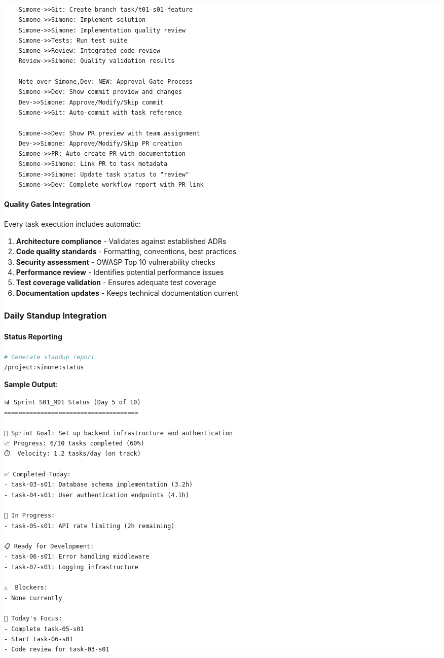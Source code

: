 ```mermaid
    Simone->>Git: Create branch task/t01-s01-feature
    Simone->>Simone: Implement solution
    Simone->>Simone: Implementation quality review
    Simone->>Tests: Run test suite
    Simone->>Review: Integrated code review
    Review->>Simone: Quality validation results
    
    Note over Simone,Dev: NEW: Approval Gate Process
    Simone->>Dev: Show commit preview and changes
    Dev->>Simone: Approve/Modify/Skip commit
    Simone->>Git: Auto-commit with task reference
    
    Simone->>Dev: Show PR preview with team assignment
    Dev->>Simone: Approve/Modify/Skip PR creation
    Simone->>PR: Auto-create PR with documentation
    Simone->>Simone: Link PR to task metadata
    Simone->>Simone: Update task status to "review"
    Simone->>Dev: Complete workflow report with PR link
```

#### Quality Gates Integration
Every task execution includes automatic:
1. **Architecture compliance** - Validates against established ADRs
2. **Code quality standards** - Formatting, conventions, best practices
3. **Security assessment** - OWASP Top 10 vulnerability checks
4. **Performance review** - Identifies potential performance issues
5. **Test coverage validation** - Ensures adequate test coverage
6. **Documentation updates** - Keeps technical documentation current

### Daily Standup Integration

#### Status Reporting
```bash
# Generate standup report
/project:simone:status
```

**Sample Output**:
```
📊 Sprint S01_M01 Status (Day 5 of 10)
=====================================

🎯 Sprint Goal: Set up backend infrastructure and authentication
📈 Progress: 6/10 tasks completed (60%)
⏱️  Velocity: 1.2 tasks/day (on track)

✅ Completed Today:
- task-03-s01: Database schema implementation (3.2h)
- task-04-s01: User authentication endpoints (4.1h)

🔄 In Progress:
- task-05-s01: API rate limiting (2h remaining)

📋 Ready for Development:
- task-06-s01: Error handling middleware
- task-07-s01: Logging infrastructure

⚠️  Blockers:
- None currently

🎯 Today's Focus:
- Complete task-05-s01
- Start task-06-s01
- Code review for task-03-s01
```